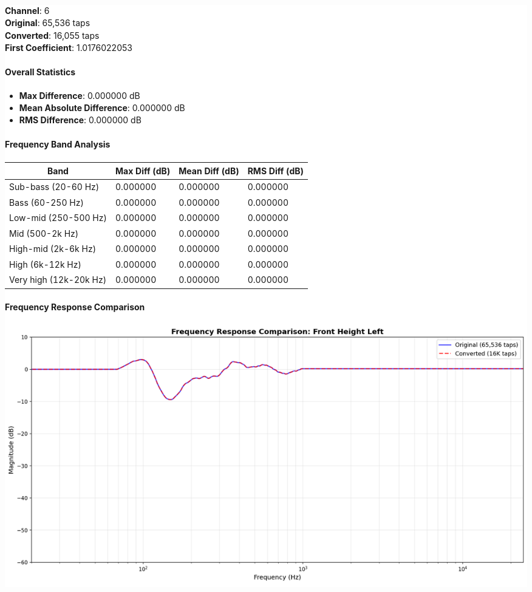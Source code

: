 **Channel**: 6  
**Original**: 65,536 taps  
**Converted**: 16,055 taps  
**First Coefficient**: 1.0176022053  

#### Overall Statistics

- **Max Difference**: 0.000000 dB
- **Mean Absolute Difference**: 0.000000 dB
- **RMS Difference**: 0.000000 dB

#### Frequency Band Analysis

| Band | Max Diff (dB) | Mean Diff (dB) | RMS Diff (dB) |
|------|---------------|----------------|---------------|
| Sub-bass (20-60 Hz) | 0.000000 | 0.000000 | 0.000000 |
| Bass (60-250 Hz) | 0.000000 | 0.000000 | 0.000000 |
| Low-mid (250-500 Hz) | 0.000000 | 0.000000 | 0.000000 |
| Mid (500-2k Hz) | 0.000000 | 0.000000 | 0.000000 |
| High-mid (2k-6k Hz) | 0.000000 | 0.000000 | 0.000000 |
| High (6k-12k Hz) | 0.000000 | 0.000000 | 0.000000 |
| Very high (12k-20k Hz) | 0.000000 | 0.000000 | 0.000000 |

#### Frequency Response Comparison

![Overlay Comparison](comparison/front_height_left_overlay.png)
